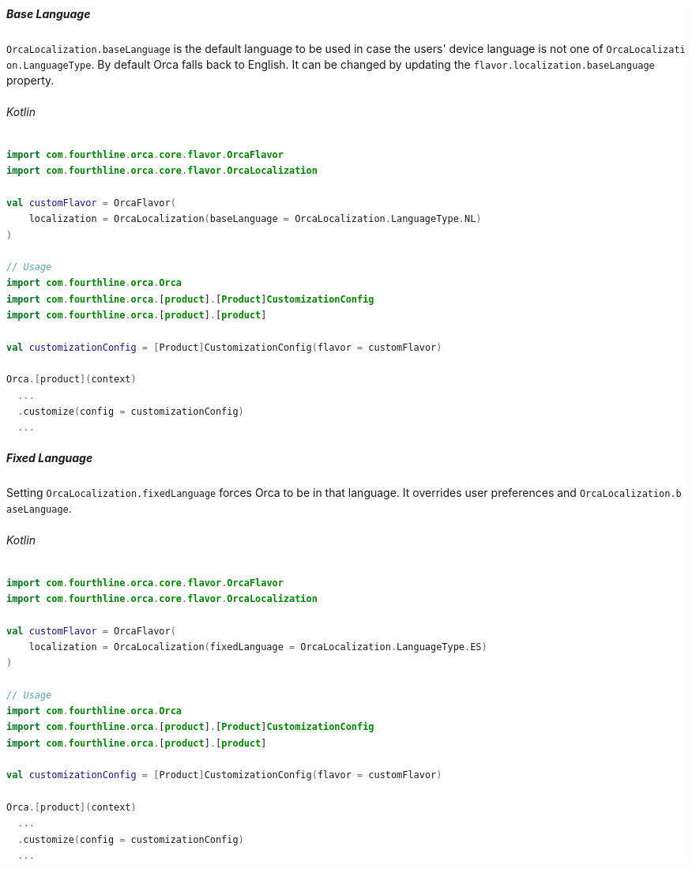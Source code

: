 ##### Base Language
`OrcaLocalization.baseLanguage` is the default language to be used in case the users' device language is not one of `OrcaLocalization.LanguageType`.
By default Orca falls back to English. It can be changed by updating the `flavor.localization.baseLanguage` property.

###### Kotlin
```kotlin
import com.fourthline.orca.core.flavor.OrcaFlavor
import com.fourthline.orca.core.flavor.OrcaLocalization

val customFlavor = OrcaFlavor(
    localization = OrcaLocalization(baseLanguage = OrcaLocalization.LanguageType.NL)
)

// Usage
import com.fourthline.orca.Orca
import com.fourthline.orca.[product].[Product]CustomizationConfig
import com.fourthline.orca.[product].[product]

val customizationConfig = [Product]CustomizationConfig(flavor = customFlavor)

Orca.[product](context)
  ...
  .customize(config = customizationConfig)
  ...
```

##### Fixed Language
Setting `OrcaLocalization.fixedLanguage` forces Orca to be in that language. It overrides user preferences and `OrcaLocalization.baseLanguage`.

###### Kotlin
```kotlin
import com.fourthline.orca.core.flavor.OrcaFlavor
import com.fourthline.orca.core.flavor.OrcaLocalization

val customFlavor = OrcaFlavor(
    localization = OrcaLocalization(fixedLanguage = OrcaLocalization.LanguageType.ES)
)

// Usage
import com.fourthline.orca.Orca
import com.fourthline.orca.[product].[Product]CustomizationConfig
import com.fourthline.orca.[product].[product]

val customizationConfig = [Product]CustomizationConfig(flavor = customFlavor)

Orca.[product](context)
  ...
  .customize(config = customizationConfig)
  ...
```
